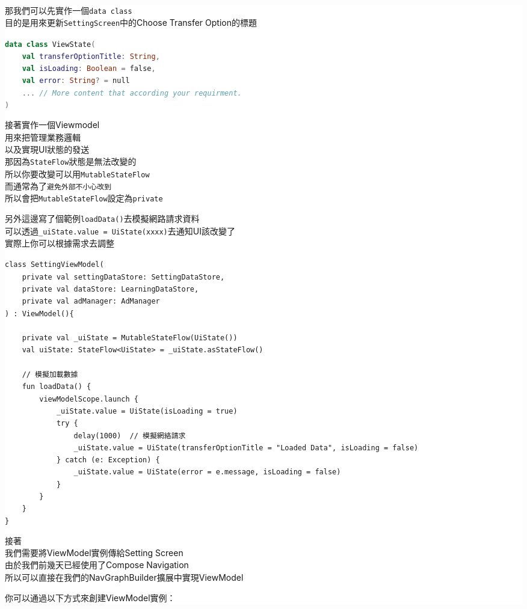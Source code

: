 那我們可以先實作一個`data class`<br>
目的是用來更新`SettingScreen`中的Choose Transfer Option的標題<br>

```kotlin
data class ViewState(
    val transferOptionTitle: String,
    val isLoading: Boolean = false,
    val error: String? = null
    ... // More content that according your requirment.
)
```

接著實作一個Viewmodel<br>
用來把管理業務邏輯<br>
以及實現UI狀態的發送<br>
那因為`StateFlow`狀態是無法改變的<br>
所以你要改變可以用`MutableStateFlow`<br>
而通常為了`避免外部不小心改到`<br>
所以會把`MutableStateFlow`設定為`private `<br>

另外這邊寫了個範例`loadData()`去模擬網路請求資料<br>
可以透過`_uiState.value = UiState(xxxx)`去通知UI該改變了<br>
實際上你可以根據需求去調整<br>

```
class SettingViewModel(
    private val settingDataStore: SettingDataStore,
    private val dataStore: LearningDataStore,
    private val adManager: AdManager
) : ViewModel(){

    private val _uiState = MutableStateFlow(UiState())
    val uiState: StateFlow<UiState> = _uiState.asStateFlow()
    
    // 模擬加載數據
    fun loadData() {
        viewModelScope.launch {
            _uiState.value = UiState(isLoading = true)
            try {
                delay(1000)  // 模擬網絡請求
                _uiState.value = UiState(transferOptionTitle = "Loaded Data", isLoading = false)
            } catch (e: Exception) {
                _uiState.value = UiState(error = e.message, isLoading = false)
            }
        }
    }
}
```

接著<br>
我們需要將ViewModel實例傳給Setting Screen<br>
由於我們前幾天已經使用了Compose Navigation<br>
所以可以直接在我們的NavGraphBuilder擴展中實現ViewModel<br>

你可以通過以下方式來創建ViewModel實例：<br>
